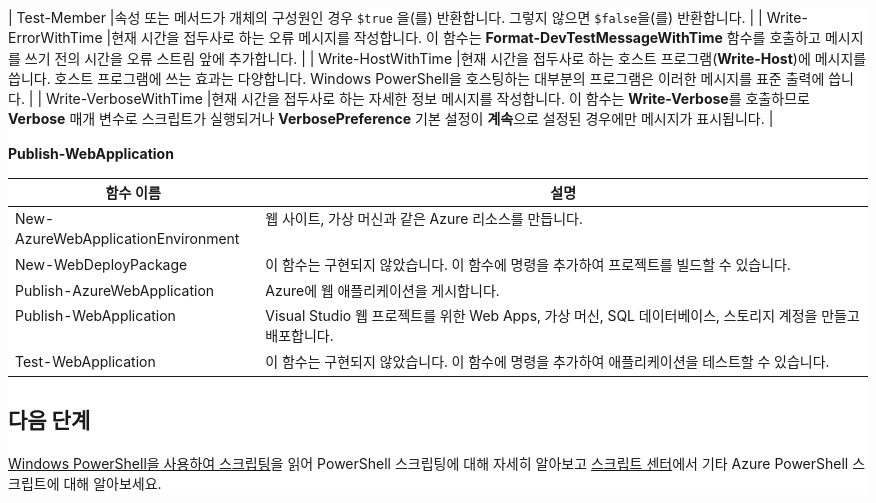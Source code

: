 | Test-Member |속성 또는 메서드가 개체의 구성원인 경우 `$true` 을(를) 반환합니다. 그렇지 않으면 `$false`을(를) 반환합니다. |
| Write-ErrorWithTime |현재 시간을 접두사로 하는 오류 메시지를 작성합니다. 이 함수는 **Format-DevTestMessageWithTime** 함수를 호출하고 메시지를 쓰기 전의 시간을 오류 스트림 앞에 추가합니다. |
| Write-HostWithTime |현재 시간을 접두사로 하는 호스트 프로그램(**Write-Host**)에 메시지를 씁니다. 호스트 프로그램에 쓰는 효과는 다양합니다. Windows PowerShell을 호스팅하는 대부분의 프로그램은 이러한 메시지를 표준 출력에 씁니다. |
| Write-VerboseWithTime |현재 시간을 접두사로 하는 자세한 정보 메시지를 작성합니다. 이 함수는 **Write-Verbose**를 호출하므로 **Verbose** 매개 변수로 스크립트가 실행되거나 **VerbosePreference** 기본 설정이 **계속**으로 설정된 경우에만 메시지가 표시됩니다. |

**Publish-WebApplication**

| 함수 이름 | 설명 |
| --- | --- |
| New-AzureWebApplicationEnvironment |웹 사이트, 가상 머신과 같은 Azure 리소스를 만듭니다. |
| New-WebDeployPackage |이 함수는 구현되지 않았습니다. 이 함수에 명령을 추가하여 프로젝트를 빌드할 수 있습니다. |
| Publish-AzureWebApplication |Azure에 웹 애플리케이션을 게시합니다. |
| Publish-WebApplication |Visual Studio 웹 프로젝트를 위한 Web Apps, 가상 머신, SQL 데이터베이스, 스토리지 계정을 만들고 배포합니다. |
| Test-WebApplication |이 함수는 구현되지 않았습니다. 이 함수에 명령을 추가하여 애플리케이션을 테스트할 수 있습니다. |

## <a name="next-steps"></a>다음 단계
[Windows PowerShell을 사용하여 스크립팅](https://technet.microsoft.com/library/bb978526.aspx)을 읽어 PowerShell 스크립팅에 대해 자세히 알아보고 [스크립트 센터](https://azure.microsoft.com/documentation/scripts/)에서 기타 Azure PowerShell 스크립트에 대해 알아보세요.
